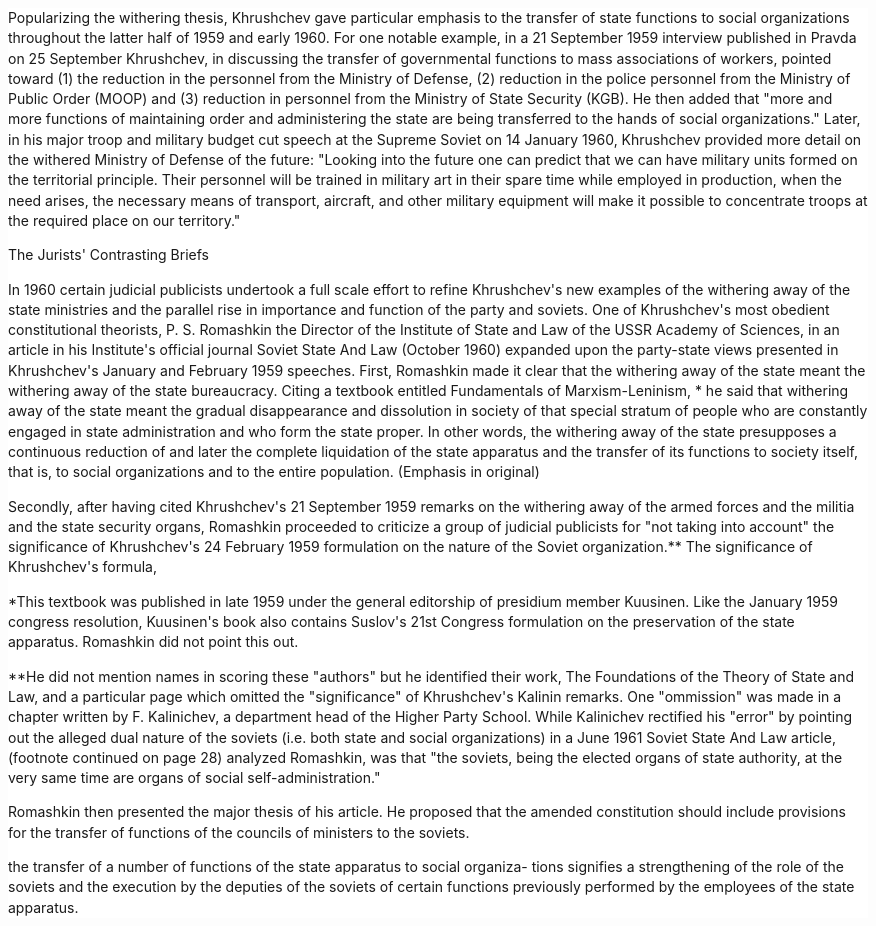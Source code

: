 Popularizing the withering thesis, Khrushchev gave particular emphasis to the transfer of state functions to social organizations throughout the latter half of 1959 and early 1960. For one notable example, in a 21 September 1959 interview published in Pravda on 25 September Khrushchev, in discussing the transfer of governmental functions to mass associations of workers, pointed toward (1) the reduction in the personnel from the Ministry of Defense, (2) reduction in the police personnel from the Ministry of Public Order (MOOP) and (3) reduction in personnel from the Ministry of State Security (KGB). He then added that "more and more functions of maintaining order and administering the state are being transferred to the hands of social organizations." Later, in his major troop and military budget cut speech at the Supreme Soviet on 14 January 1960, Khrushchev provided more detail on the withered Ministry of Defense of the future: "Looking into the future one can predict that we can have military units formed on the territorial principle. Their personnel will be trained in military art in their spare time while employed in production, when the need arises, the necessary means of transport, aircraft, and other military equipment will make it possible to concentrate troops at the required place on our territory."

The Jurists' Contrasting Briefs

In 1960 certain judicial publicists undertook a full scale effort to refine Khrushchev's new examples of the withering away of the state ministries and the parallel rise in importance and function of the party and soviets. One of Khrushchev's most obedient constitutional theorists, P. S. Romashkin the Director of the Institute of State and Law of the USSR Academy of Sciences, in an article in his Institute's official journal Soviet State And Law (October 1960) expanded upon the party-state views presented in Khrushchev's January and February 1959 speeches. First, Romashkin made it clear that the withering away of the state meant the withering away of the state bureaucracy. Citing a textbook entitled Fundamentals of Marxism-Leninism, * he said that withering away of the state meant the gradual disappearance and dissolution in society of that special stratum of people who are constantly engaged in state administration and who form the state proper. In other words, the withering away of the state presupposes a continuous reduction of and later the complete liquidation of the state apparatus and the transfer of its functions to society itself, that is, to social organizations and to the entire population. (Emphasis in original)

Secondly, after having cited Khrushchev's 21 September 1959 remarks on the withering away of the armed forces and the militia and the state security organs, Romashkin proceeded to criticize a group of judicial publicists for "not taking into account" the significance of Khrushchev's 24 February 1959 formulation on the nature of the Soviet organization.** The significance of Khrushchev's formula,

*This textbook was published in late 1959 under the general editorship of presidium member Kuusinen. Like the January 1959 congress resolution, Kuusinen's book also contains Suslov's 21st Congress formulation on the preservation of the state apparatus. Romashkin did not point this out.

**He did not mention names in scoring these "authors" but he identified their work, The Foundations of the Theory of State and Law, and a particular page which omitted the "significance" of Khrushchev's Kalinin remarks. One "ommission" was made in a chapter written by F. Kalinichev, a department head of the Higher Party School. While Kalinichev rectified his "error" by pointing out the alleged dual nature of the soviets (i.e. both state and social organizations) in a June 1961 Soviet State And Law article, (footnote continued on page 28) analyzed Romashkin, was that "the soviets, being the elected organs of state authority, at the very same time are organs of social self-administration."

Romashkin then presented the major thesis of his article. He proposed that the amended constitution should include provisions for the transfer of functions of the councils of ministers to the soviets.

the transfer of a number of functions of the state apparatus to social organiza- tions signifies a strengthening of the role of the soviets and the execution by the deputies of the soviets of certain functions previously performed by the employees of the state apparatus.
